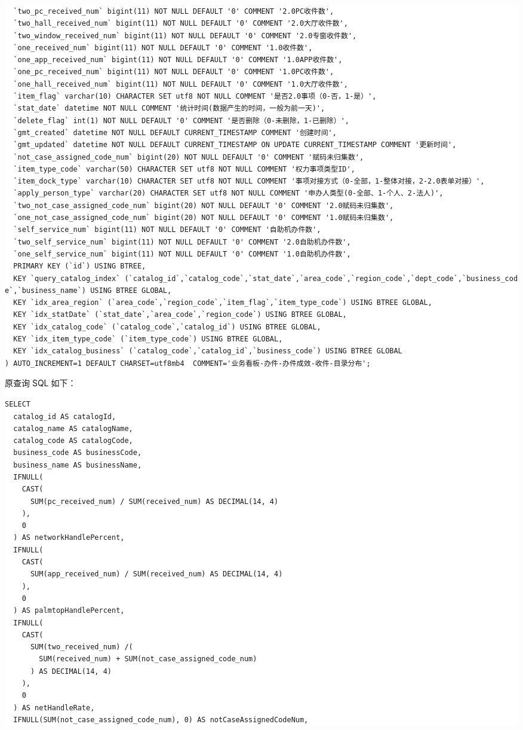 ```unknow
  `two_pc_received_num` bigint(11) NOT NULL DEFAULT '0' COMMENT '2.0PC收件数',
  `two_hall_received_num` bigint(11) NOT NULL DEFAULT '0' COMMENT '2.0大厅收件数',
  `two_window_received_num` bigint(11) NOT NULL DEFAULT '0' COMMENT '2.0专窗收件数',
  `one_received_num` bigint(11) NOT NULL DEFAULT '0' COMMENT '1.0收件数',
  `one_app_received_num` bigint(11) NOT NULL DEFAULT '0' COMMENT '1.0APP收件数',
  `one_pc_received_num` bigint(11) NOT NULL DEFAULT '0' COMMENT '1.0PC收件数',
  `one_hall_received_num` bigint(11) NOT NULL DEFAULT '0' COMMENT '1.0大厅收件数',
  `item_flag` varchar(10) CHARACTER SET utf8 NOT NULL COMMENT '是否2.0事项（0-否，1-是）',
  `stat_date` datetime NOT NULL COMMENT '统计时间(数据产生的时间，一般为前一天)',
  `delete_flag` int(1) NOT NULL DEFAULT '0' COMMENT '是否删除（0-未删除，1-已删除）',
  `gmt_created` datetime NOT NULL DEFAULT CURRENT_TIMESTAMP COMMENT '创建时间',
  `gmt_updated` datetime NOT NULL DEFAULT CURRENT_TIMESTAMP ON UPDATE CURRENT_TIMESTAMP COMMENT '更新时间',
  `not_case_assigned_code_num` bigint(20) NOT NULL DEFAULT '0' COMMENT '赋码未归集数',
  `item_type_code` varchar(50) CHARACTER SET utf8 NOT NULL COMMENT '权力事项类型ID',
  `item_dock_type` varchar(10) CHARACTER SET utf8 NOT NULL COMMENT '事项对接方式（0-全部，1-整体对接，2-2.0表单对接）',
  `apply_person_type` varchar(20) CHARACTER SET utf8 NOT NULL COMMENT '申办人类型(0-全部、1-个人、2-法人)',
  `two_not_case_assigned_code_num` bigint(20) NOT NULL DEFAULT '0' COMMENT '2.0赋码未归集数',
  `one_not_case_assigned_code_num` bigint(20) NOT NULL DEFAULT '0' COMMENT '1.0赋码未归集数',
  `self_service_num` bigint(11) NOT NULL DEFAULT '0' COMMENT '自助机办件数',
  `two_self_service_num` bigint(11) NOT NULL DEFAULT '0' COMMENT '2.0自助机办件数',
  `one_self_service_num` bigint(11) NOT NULL DEFAULT '0' COMMENT '1.0自助机办件数',
  PRIMARY KEY (`id`) USING BTREE,
  KEY `query_catalog_index` (`catalog_id`,`catalog_code`,`stat_date`,`area_code`,`region_code`,`dept_code`,`business_code`,`business_name`) USING BTREE GLOBAL,
  KEY `idx_area_region` (`area_code`,`region_code`,`item_flag`,`item_type_code`) USING BTREE GLOBAL,
  KEY `idx_statDate` (`stat_date`,`area_code`,`region_code`) USING BTREE GLOBAL,
  KEY `idx_catalog_code` (`catalog_code`,`catalog_id`) USING BTREE GLOBAL,
  KEY `idx_item_type_code` (`item_type_code`) USING BTREE GLOBAL,
  KEY `idx_catalog_business` (`catalog_code`,`catalog_id`,`business_code`) USING BTREE GLOBAL
) AUTO_INCREMENT=1 DEFAULT CHARSET=utf8mb4  COMMENT='业务看板-办件-办件成效-收件-目录分布';
```

原查询 SQL 如下：

```unknow
SELECT
  catalog_id AS catalogId,
  catalog_name AS catalogName,
  catalog_code AS catalogCode,
  business_code AS businessCode,
  business_name AS businessName,
  IFNULL(
    CAST(
      SUM(pc_received_num) / SUM(received_num) AS DECIMAL(14, 4)
    ),
    0
  ) AS networkHandlePercent,
  IFNULL(
    CAST(
      SUM(app_received_num) / SUM(received_num) AS DECIMAL(14, 4)
    ),
    0
  ) AS palmtopHandlePercent,
  IFNULL(
    CAST(
      SUM(two_received_num) /(
        SUM(received_num) + SUM(not_case_assigned_code_num)
      ) AS DECIMAL(14, 4)
    ),
    0
  ) AS netHandleRate,
  IFNULL(SUM(not_case_assigned_code_num), 0) AS notCaseAssignedCodeNum,
```